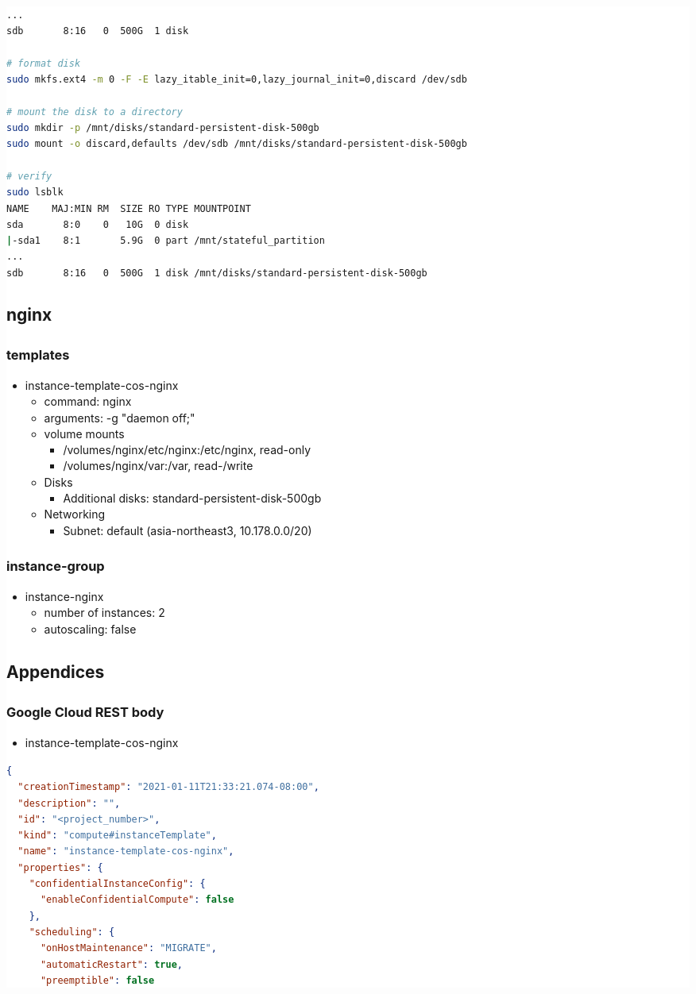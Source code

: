 ```sh
...
sdb       8:16   0  500G  1 disk

# format disk
sudo mkfs.ext4 -m 0 -F -E lazy_itable_init=0,lazy_journal_init=0,discard /dev/sdb

# mount the disk to a directory
sudo mkdir -p /mnt/disks/standard-persistent-disk-500gb
sudo mount -o discard,defaults /dev/sdb /mnt/disks/standard-persistent-disk-500gb

# verify
sudo lsblk
NAME    MAJ:MIN RM  SIZE RO TYPE MOUNTPOINT
sda       8:0    0   10G  0 disk
|-sda1    8:1       5.9G  0 part /mnt/stateful_partition
...
sdb       8:16   0  500G  1 disk /mnt/disks/standard-persistent-disk-500gb

```

## nginx

### templates

- instance-template-cos-nginx
  - command: nginx
  - arguments: -g "daemon off;"
  - volume mounts
    - /volumes/nginx/etc/nginx:/etc/nginx, read-only
    - /volumes/nginx/var:/var, read-/write
  - Disks
    - Additional disks: standard-persistent-disk-500gb
  - Networking
    - Subnet: default (asia-northeast3, 10.178.0.0/20)

### instance-group

- instance-nginx
  - number of instances: 2
  - autoscaling: false



## Appendices

### Google Cloud REST body

- instance-template-cos-nginx

```json
{
  "creationTimestamp": "2021-01-11T21:33:21.074-08:00",
  "description": "",
  "id": "<project_number>",
  "kind": "compute#instanceTemplate",
  "name": "instance-template-cos-nginx",
  "properties": {
    "confidentialInstanceConfig": {
      "enableConfidentialCompute": false
    },
    "scheduling": {
      "onHostMaintenance": "MIGRATE",
      "automaticRestart": true,
      "preemptible": false
```